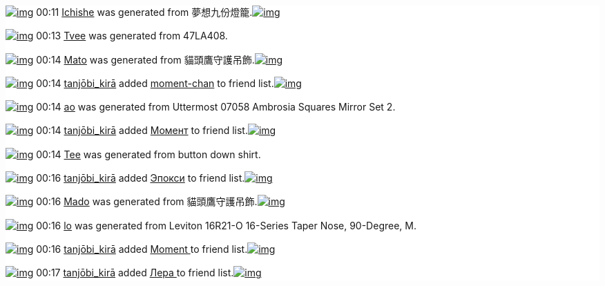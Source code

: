 [![img](http://www.deviantsart.com/32meuh4.png)](http://www.barcodekanojo.com/kanojo/2951665/Ichishe) 00:11 [Ichishe](http://www.barcodekanojo.com/kanojo/2951665/Ichishe) was generated from 夢想九份燈籠.[![img](http://www.deviantsart.com/294onl9.jpeg)](http://www.barcodekanojo.com/product_images/barcode/5612278/1401376252/50x50x,PE5,PA4,PA2,PE6,P83,PB3,PE4,PB9,P9D,PE4,PBB,PBD,PE7,P87,P88,PE7,PB1,PA0.jpg,qw=88,ah=88.pagespeed.ic.e1H6E6s03A.jpg) 

[![img](http://www.deviantsart.com/2ucjtru.png)](http://www.barcodekanojo.com/kanojo/2951666/Tvee) 00:13 [Tvee](http://www.barcodekanojo.com/kanojo/2951666/Tvee) was generated from 47LA408.

[![img](http://www.deviantsart.com/1js75t4.png)](http://www.barcodekanojo.com/kanojo/2951667/Mato) 00:14 [Mato](http://www.barcodekanojo.com/kanojo/2951667/Mato) was generated from 貓頭鷹守護吊飾.[![img](http://www.deviantsart.com/3k51jvp.jpeg)](http://www.barcodekanojo.com/product_images/barcode/5612280/1401376411/50x50x,PE8,PB2,P93,PE9,PA0,PAD,PE9,PB7,PB9,PE5,PAE,P88,PE8,PAD,PB7,PE5,P90,P8A,PE9,PA3,PBE.jpg,qw=88,ah=88.pagespeed.ic.6__5FFFv9e.jpg) 

[![img](http://www.deviantsart.com/oh3i0u.jpeg)](http://www.barcodekanojo.com/user/452089/tanj%C5%8Dbi_kir%C4%81) 00:14 [tanjōbi_kirā](http://www.barcodekanojo.com/user/452089/tanj%C5%8Dbi_kir%C4%81) added [moment-chan](http://www.barcodekanojo.com/kanojo/2482417/moment-chan) to friend list.[![img](http://www.deviantsart.com/4lnor.png)](http://www.barcodekanojo.com/kanojo/2482417/moment-chan) 

[![img](http://www.deviantsart.com/24tn16d.png)](http://www.barcodekanojo.com/kanojo/2951668/ao) 00:14 [ao](http://www.barcodekanojo.com/kanojo/2951668/ao) was generated from Uttermost 07058 Ambrosia Squares Mirror Set 2.

[![img](http://www.deviantsart.com/oh3i0u.jpeg)](http://www.barcodekanojo.com/user/452089/tanj%C5%8Dbi_kir%C4%81) 00:14 [tanjōbi_kirā](http://www.barcodekanojo.com/user/452089/tanj%C5%8Dbi_kir%C4%81) added [Момент](http://www.barcodekanojo.com/kanojo/2869960/%D0%9C%D0%BE%D0%BC%D0%B5%D0%BD%D1%82) to friend list.[![img](http://www.deviantsart.com/d409vk.png)](http://www.barcodekanojo.com/kanojo/2869960/%D0%9C%D0%BE%D0%BC%D0%B5%D0%BD%D1%82) 

[![img](http://www.deviantsart.com/e5ksmc.png)](http://www.barcodekanojo.com/kanojo/2951669/Tee) 00:14 [Tee](http://www.barcodekanojo.com/kanojo/2951669/Tee) was generated from button down shirt.

[![img](http://www.deviantsart.com/oh3i0u.jpeg)](http://www.barcodekanojo.com/user/452089/tanj%C5%8Dbi_kir%C4%81) 00:16 [tanjōbi_kirā](http://www.barcodekanojo.com/user/452089/tanj%C5%8Dbi_kir%C4%81) added [Эпокси](http://www.barcodekanojo.com/kanojo/2914050/%D0%AD%D0%BF%D0%BE%D0%BA%D1%81%D0%B8) to friend list.[![img](http://www.deviantsart.com/1btr9rh.png)](http://www.barcodekanojo.com/kanojo/2914050/%D0%AD%D0%BF%D0%BE%D0%BA%D1%81%D0%B8) 

[![img](http://www.deviantsart.com/6iu3da.png)](http://www.barcodekanojo.com/kanojo/2951670/Mado) 00:16 [Mado](http://www.barcodekanojo.com/kanojo/2951670/Mado) was generated from 貓頭鷹守護吊飾.[![img](http://www.deviantsart.com/20p5frm.jpeg)](http://www.barcodekanojo.com/product_images/barcode/5612286/1401376544/%E8%B2%93%E9%A0%AD%E9%B7%B9%E5%AE%88%E8%AD%B7%E5%90%8A%E9%A3%BE.jpg) 

[![img](http://www.deviantsart.com/3ke59ar.png)](http://www.barcodekanojo.com/kanojo/2951671/lo) 00:16 [lo](http://www.barcodekanojo.com/kanojo/2951671/lo) was generated from Leviton 16R21-O 16-Series Taper Nose, 90-Degree, M.

[![img](http://www.deviantsart.com/oh3i0u.jpeg)](http://www.barcodekanojo.com/user/452089/tanj%C5%8Dbi_kir%C4%81) 00:16 [tanjōbi_kirā](http://www.barcodekanojo.com/user/452089/tanj%C5%8Dbi_kir%C4%81) added [Moment ](http://www.barcodekanojo.com/kanojo/2491949/Moment%20) to friend list.[![img](http://www.deviantsart.com/20puotl.png)](http://www.barcodekanojo.com/kanojo/2491949/Moment%20) 

[![img](http://www.deviantsart.com/oh3i0u.jpeg)](http://www.barcodekanojo.com/user/452089/tanj%C5%8Dbi_kir%C4%81) 00:17 [tanjōbi_kirā](http://www.barcodekanojo.com/user/452089/tanj%C5%8Dbi_kir%C4%81) added [Лера ](http://www.barcodekanojo.com/kanojo/2490749/%D0%9B%D0%B5%D1%80%D0%B0%20) to friend list.[![img](http://www.deviantsart.com/3ppq96g.png)](http://www.barcodekanojo.com/kanojo/2490749/%D0%9B%D0%B5%D1%80%D0%B0%20) 
